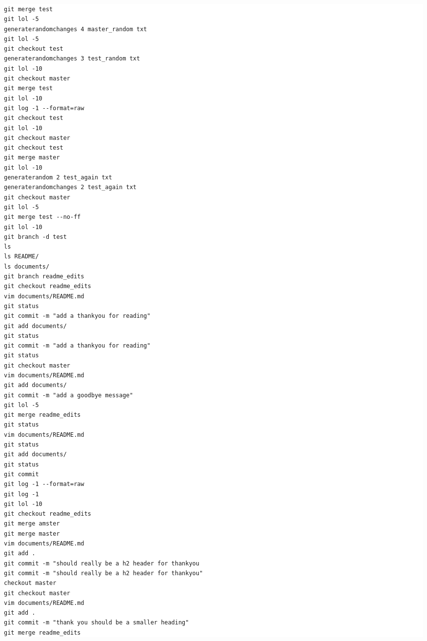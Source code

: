     git merge test
    git lol -5
    generaterandomchanges 4 master_random txt
    git lol -5
    git checkout test
    generaterandomchanges 3 test_random txt
    git lol -10
    git checkout master
    git merge test
    git lol -10
    git log -1 --format=raw
    git checkout test
    git lol -10
    git checkout master
    git checkout test
    git merge master
    git lol -10
    generaterandom 2 test_again txt
    generaterandomchanges 2 test_again txt
    git checkout master
    git lol -5
    git merge test --no-ff
    git lol -10
    git branch -d test 
    ls
    ls README/
    ls documents/
    git branch readme_edits
    git checkout readme_edits 
    vim documents/README.md 
    git status
    git commit -m "add a thankyou for reading"
    git add documents/
    git status
    git commit -m "add a thankyou for reading"
    git status
    git checkout master
    vim documents/README.md 
    git add documents/
    git commit -m "add a goodbye message"
    git lol -5
    git merge readme_edits 
    git status
    vim documents/README.md 
    git status
    git add documents/
    git status
    git commit
    git log -1 --format=raw
    git log -1
    git lol -10
    git checkout readme_edits 
    git merge amster
    git merge master
    vim documents/README.md 
    git add .
    git commit -m "should really be a h2 header for thankyou
    git commit -m "should really be a h2 header for thankyou"
    checkout master
    git checkout master
    vim documents/README.md 
    git add .
    git commit -m "thank you should be a smaller heading"
    git merge readme_edits 